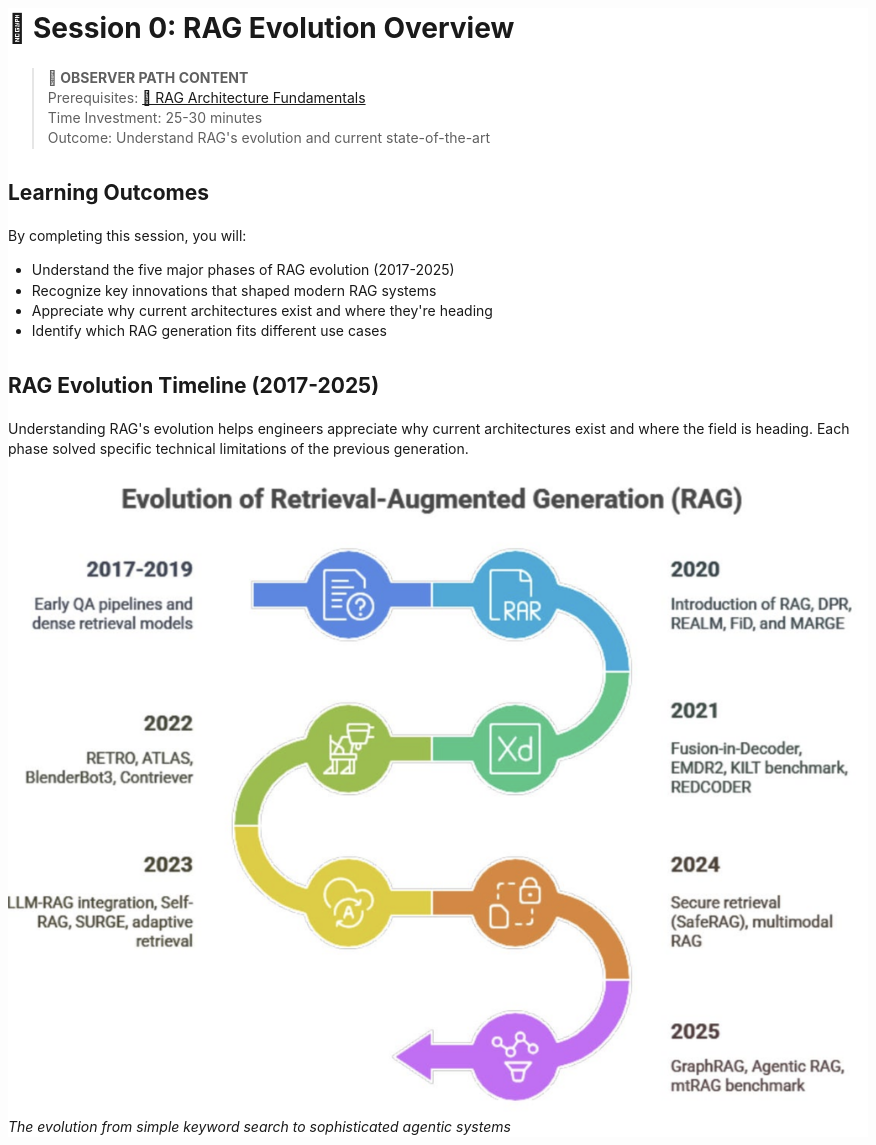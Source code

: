 # 🎯 Session 0: RAG Evolution Overview

> **🎯 OBSERVER PATH CONTENT**  
> Prerequisites: [🎯 RAG Architecture Fundamentals](Session0_RAG_Architecture_Fundamentals.md)  
> Time Investment: 25-30 minutes  
> Outcome: Understand RAG's evolution and current state-of-the-art  

## Learning Outcomes

By completing this session, you will:  

- Understand the five major phases of RAG evolution (2017-2025)  
- Recognize key innovations that shaped modern RAG systems  
- Appreciate why current architectures exist and where they're heading  
- Identify which RAG generation fits different use cases  

## RAG Evolution Timeline (2017-2025)

Understanding RAG's evolution helps engineers appreciate why current architectures exist and where the field is heading. Each phase solved specific technical limitations of the previous generation.  

![RAG Evolution Timeline](images/RAG-evolution.png)
*The evolution from simple keyword search to sophisticated agentic systems*
